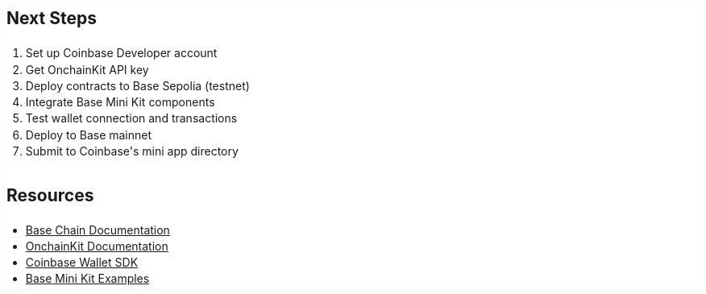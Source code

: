 ## Next Steps
1. Set up Coinbase Developer account
2. Get OnchainKit API key
3. Deploy contracts to Base Sepolia (testnet)
4. Integrate Base Mini Kit components
5. Test wallet connection and transactions
6. Deploy to Base mainnet
7. Submit to Coinbase's mini app directory

## Resources
- [Base Chain Documentation](https://docs.base.org/)
- [OnchainKit Documentation](https://onchainkit.xyz/)
- [Coinbase Wallet SDK](https://docs.cloud.coinbase.com/wallet-sdk/docs)
- [Base Mini Kit Examples](https://github.com/coinbase/onchainkit)
